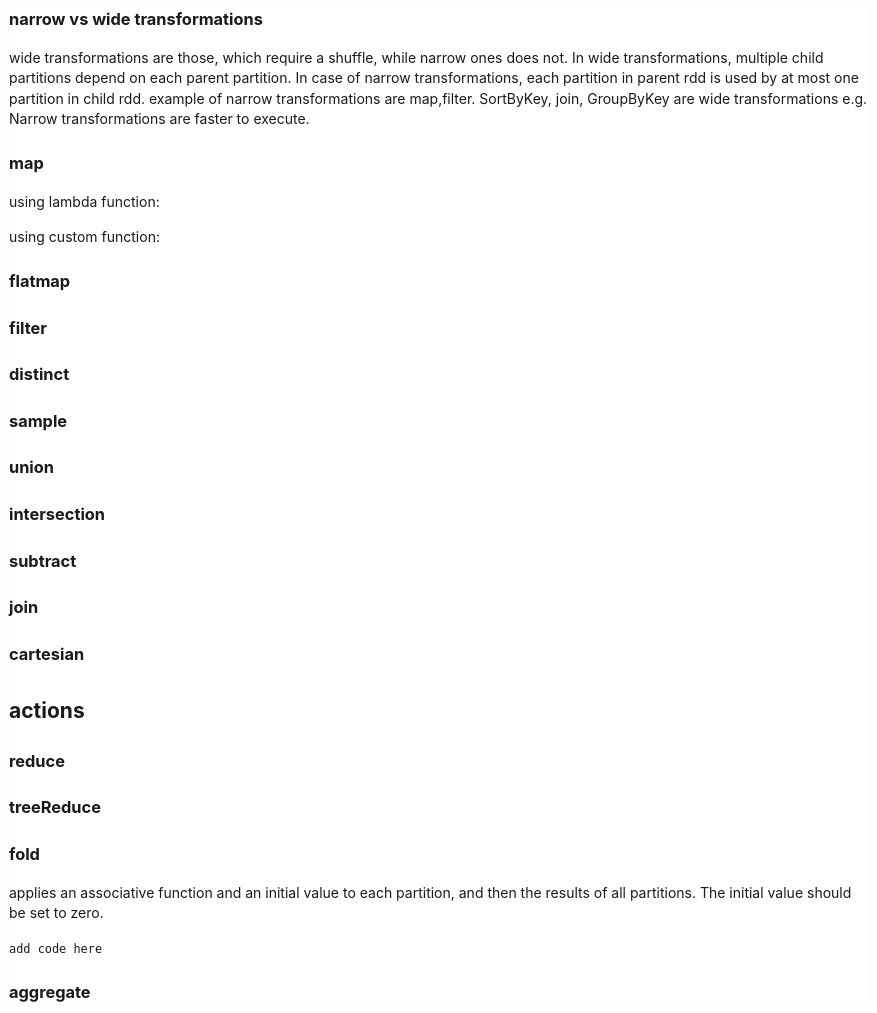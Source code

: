 ### narrow vs wide transformations

wide transformations are those, which require a shuffle, while narrow ones does not. In wide transformations, multiple child partitions depend on each parent partition.
In case of narrow transformations, each partition in parent rdd is used by at most one partition in child rdd.
example of narrow transformations are map,filter. SortByKey, join, GroupByKey are wide transformations e.g. Narrow transformations are faster to execute.

### map

using lambda function:

using custom function:

### flatmap

### filter

### distinct

### sample

### union

### intersection

### subtract

### join

### cartesian

### 
## actions

### reduce

### treeReduce

### fold
applies an associative function and an initial value to each partition, and then the results of all partitions. The initial value should be set to zero.

`add code here`

### aggregate
